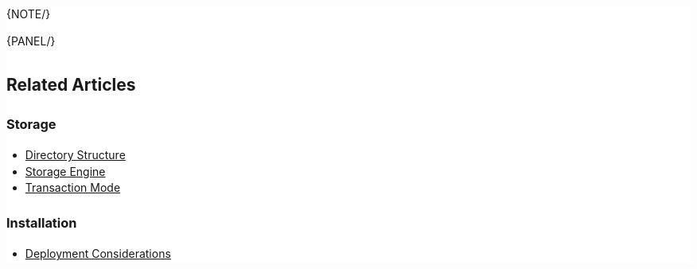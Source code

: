 {NOTE/}

{PANEL/}

## Related Articles

### Storage

- [Directory Structure](directory-structure)
- [Storage Engine](../../server/storage/storage-engine)
- [Transaction Mode](../../server/storage/transaction-mode)

### Installation

- [Deployment Considerations](../../start/installation/deployment-considerations)
